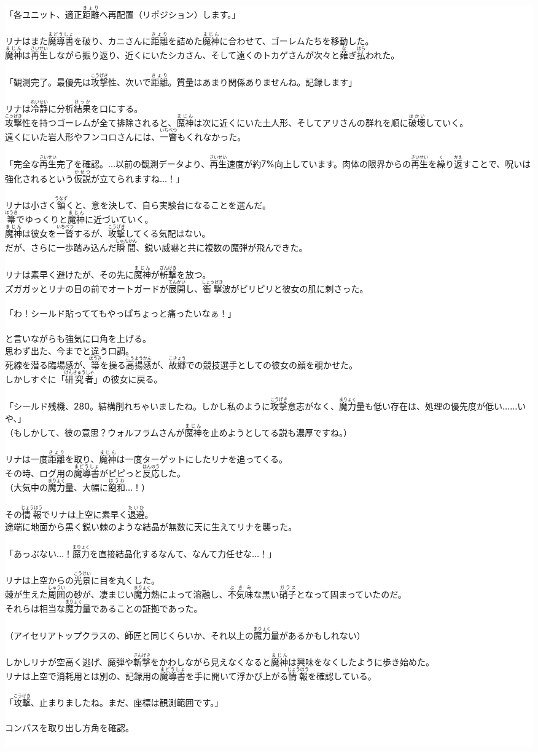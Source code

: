 「各ユニット、適正<ruby>距離<rt>きょり</rt></ruby>へ再配置（リポジション）します。」<br>
<br>
リナはまた<ruby>魔導書<rt>まどうしょ</rt></ruby>を破り、カニさんに<ruby>距離<rt>きょり</rt></ruby>を詰めた<ruby>魔神<rt>まじん</rt></ruby>に合わせて、ゴーレムたちを移動した。<br>
<ruby>魔神<rt>まじん</rt></ruby>は<ruby>再生<rt>さいせい</rt></ruby>しながら振り返り、近くにいたシカさん、そして遠くのトカゲさんが次々と<ruby>薙<rt>な</rt></ruby>ぎ<ruby>払<rt>はら</rt></ruby>われた。<br>
<br>
「観測完了。最優先は<ruby>攻撃<rt>こうげき</rt></ruby>性、次いで<ruby>距離<rt>きょり</rt></ruby>。質量はあまり関係ありませんね。記録します」<br>
<br>
リナは<ruby>冷静<rt>れいせい</rt></ruby>に分析<ruby>結果<rt>けっか</rt></ruby>を口にする。<br>
<ruby>攻撃<rt>こうげき</rt></ruby>性を持つゴーレムが全て排除されると、<ruby>魔神<rt>まじん</rt></ruby>は次に近くにいた土人形、そしてアリさんの群れを順に<ruby>破壊<rt>はかい</rt></ruby>していく。<br>
遠くにいた岩人形やフンコロさんには、<ruby>一瞥<rt>いちべつ</rt></ruby>もくれなかった。<br>
<br>
「完全な<ruby>再生<rt>さいせい</rt></ruby>完了を確認。…以前の観測データより、<ruby>再生<rt>さいせい</rt></ruby>速度が約7%向上しています。肉体の限界からの<ruby>再生<rt>さいせい</rt></ruby>を<ruby>繰<rt>く</rt></ruby>り<ruby>返<rt>かえ</rt></ruby>すことで、呪いは強化されるという<ruby>仮説<rt>かせつ</rt></ruby>が立てられますね…！」<br>
<br>
リナは小さく<ruby>頷<rt>うなず</rt></ruby>くと、意を決して、自ら実験台になることを選んだ。<br>
<ruby>箒<rt>ほうき</rt></ruby>でゆっくりと<ruby>魔神<rt>まじん</rt></ruby>に近づいていく。<br>
<ruby>魔神<rt>まじん</rt></ruby>は彼女を<ruby>一瞥<rt>いちべつ</rt></ruby>するが、<ruby>攻撃<rt>こうげき</rt></ruby>してくる気配はない。<br>
だが、さらに一歩踏み込んだ<ruby>瞬間<rt>しゅんかん</rt></ruby>、鋭い威嚇と共に複数の魔弾が飛んできた。<br>
<br>
リナは素早く避けたが、その先に<ruby>魔神<rt>まじん</rt></ruby>が<ruby>斬撃<rt>ざんげき</rt></ruby>を放つ。<br>
ズガガッとリナの目の前でオートガードが<ruby>展開<rt>てんかい</rt></ruby>し、<ruby>衝撃<rt>しょうげき</rt></ruby>波がピリピリと彼女の肌に刺さった。<br>
<br>
「わ！シールド貼っててもやっぱちょっと痛ったいなぁ！」<br>
<br>
と言いながらも強気に口角を上げる。<br>
思わず出た、今までと違う口調。<br>
死線を潜る臨場感が、<ruby>箒<rt>ほうき</rt></ruby>を操る<ruby>高揚感<rt>こうようかん</rt></ruby>が、<ruby>故郷<rt>こきょう</rt></ruby>での競技選手としての彼女の顔を覗かせた。<br>
しかしすぐに「<ruby>研究者<rt>けんきゅうしゃ</rt></ruby>」の彼女に戻る。<br>
<br>
「シールド残機、280。結構削れちゃいましたね。しかし私のように<ruby>攻撃<rt>こうげき</rt></ruby>意志がなく、<ruby>魔力<rt>まりょく</rt></ruby>量も低い存在は、処理の優先度が低い……いや、」<br>
（もしかして、彼の意思？ウォルフラムさんが<ruby>魔神<rt>まじん</rt></ruby>を止めようとしてる説も濃厚ですね。）<br>
<br>
リナは一度<ruby>距離<rt>きょり</rt></ruby>を取り、<ruby>魔神<rt>まじん</rt></ruby>は一度ターゲットにしたリナを追ってくる。<br>
その時、ログ用の<ruby>魔導書<rt>まどうしょ</rt></ruby>がピピっと<ruby>反応<rt>はんのう</rt></ruby>した。<br>
（大気中の<ruby>魔力<rt>まりょく</rt></ruby>量、大幅に<ruby>飽和<rt>ほうわ</rt></ruby>…！）<br>
<br>
その<ruby>情報<rt>じょうほう</rt></ruby>でリナは上空に素早く<ruby>退避<rt>たいひ</rt></ruby>。<br>
途端に地面から黒く鋭い棘のような結晶が無数に天に生えてリナを襲った。<br>
<br>
「あっぶない…！<ruby>魔力<rt>まりょく</rt></ruby>を直接結晶化するなんて、なんて力任せな…！」<br>
<br>
リナは上空からの<ruby>光景<rt>こうけい</rt></ruby>に目を丸くした。<br>
棘が生えた<ruby>周囲<rt>しゅうい</rt></ruby>の砂が、凄まじい<ruby>魔力<rt>まりょく</rt></ruby>熱によって溶融し、<ruby>不気味<rt>ぶきみ</rt></ruby>な黒い<ruby>硝子<rt>ガラス</rt></ruby>となって固まっていたのだ。<br>
それらは相当な<ruby>魔力<rt>まりょく</rt></ruby>量であることの証拠であった。<br>
<br>
（アイセリアトップクラスの、師匠と同じくらいか、それ以上の<ruby>魔力<rt>まりょく</rt></ruby>量があるかもしれない）<br>
<br>
しかしリナが空高く逃げ、魔弾や<ruby>斬撃<rt>ざんげき</rt></ruby>をかわしながら見えなくなると<ruby>魔神<rt>まじん</rt></ruby>は興味をなくしたように歩き始めた。<br>
リナは上空で消耗用とは別の、記録用の<ruby>魔導書<rt>まどうしょ</rt></ruby>を手に開いて浮かび上がる<ruby>情報<rt>じょうほう</rt></ruby>を確認している。<br>
<br>
「<ruby>攻撃<rt>こうげき</rt></ruby>、止まりましたね。まだ、座標は観測範囲です。」<br>
<br>
コンパスを取り出し方角を確認。<br>
<br>